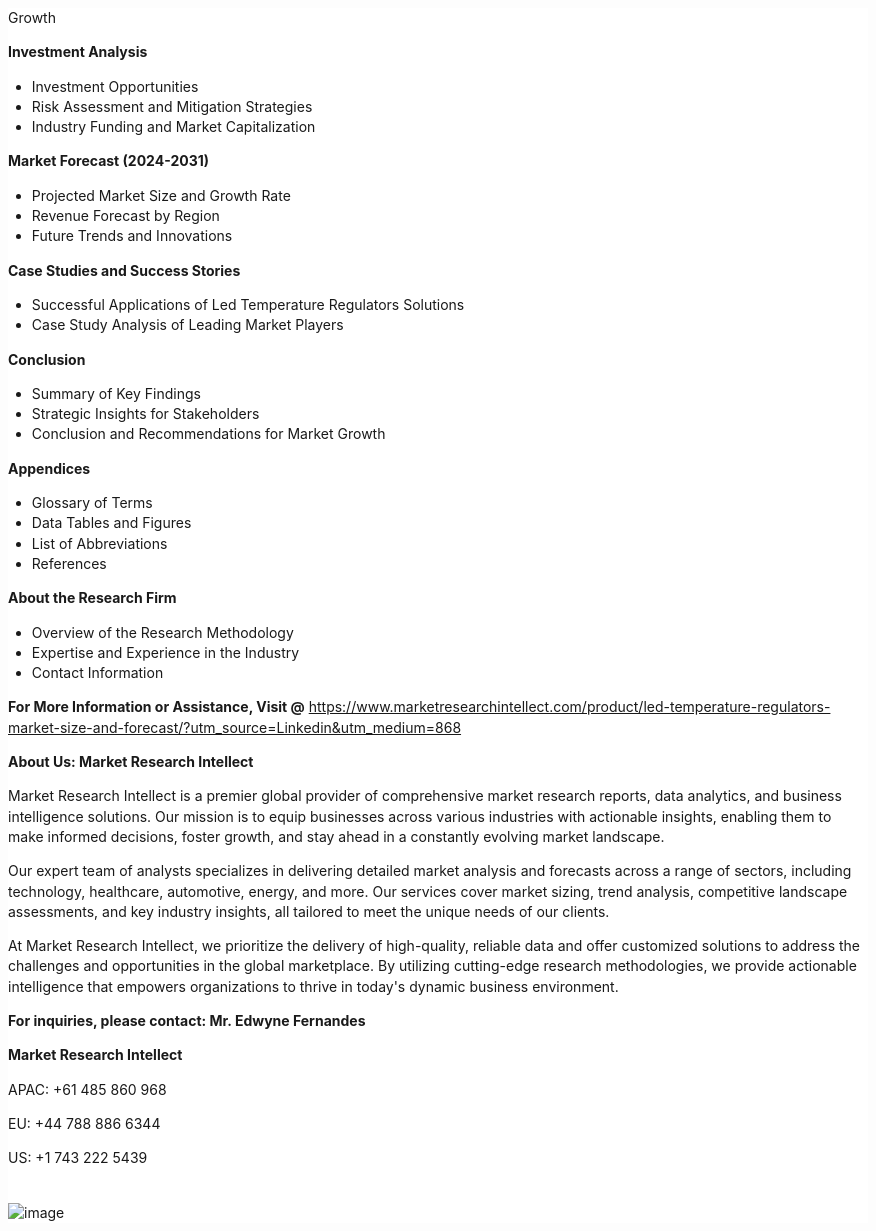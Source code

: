 Growth</li></ul><p><strong>Investment Analysis</strong></p><ul><li>Investment Opportunities</li><li>Risk Assessment and Mitigation Strategies</li><li>Industry Funding and Market Capitalization</li></ul><p><strong>Market Forecast (2024-2031)</strong></p><ul><li>Projected Market Size and Growth Rate</li><li>Revenue Forecast by Region</li><li>Future Trends and Innovations</li></ul><p><strong>Case Studies and Success Stories</strong></p><ul><li>Successful Applications of Led Temperature Regulators Solutions</li><li>Case Study Analysis of Leading Market Players</li></ul><p><strong>Conclusion</strong></p><ul><li>Summary of Key Findings</li><li>Strategic Insights for Stakeholders</li><li>Conclusion and Recommendations for Market Growth</li></ul><p><strong>Appendices</strong></p><ul><li>Glossary of Terms</li><li>Data Tables and Figures</li><li>List of Abbreviations</li><li>References</li></ul><p><strong>About the Research Firm</strong></p><ul><li>Overview of the Research Methodology</li><li>Expertise and Experience in the Industry</li><li>Contact Information</li></ul></div><div class="article-main__content" data-test-id="publishing-text-block"><p><span class="font-[700]"><strong>For More Information or Assistance, Visit @</strong>&nbsp;<a href="https://www.marketresearchintellect.com/product/led-temperature-regulators-market-size-and-forecast/?utm_source=Linkedin&utm_medium=868">https://www.marketresearchintellect.com/product/led-temperature-regulators-market-size-and-forecast/?utm_source=Linkedin&utm_medium=868</a></span></p><p><strong>About Us: Market Research Intellect</strong></p><p>Market Research Intellect is a premier global provider of comprehensive market research reports, data analytics, and business intelligence solutions. Our mission is to equip businesses across various industries with actionable insights, enabling them to make informed decisions, foster growth, and stay ahead in a constantly evolving market landscape.</p><p>Our expert team of analysts specializes in delivering detailed market analysis and forecasts across a range of sectors, including technology, healthcare, automotive, energy, and more. Our services cover market sizing, trend analysis, competitive landscape assessments, and key industry insights, all tailored to meet the unique needs of our clients.</p><p>At Market Research Intellect, we prioritize the delivery of high-quality, reliable data and offer customized solutions to address the challenges and opportunities in the global marketplace. By utilizing cutting-edge research methodologies, we provide actionable intelligence that empowers organizations to thrive in today's dynamic business environment.</p><p><strong>For inquiries, please contact: Mr. Edwyne Fernandes</strong></p><p><strong>Market Research Intellect</strong></p><p>APAC: +61 485 860 968</p><p>EU: +44 788 886 6344</p><p>US: +1 743 222 5439</p></div><div class="article-main__content" data-test-id="publishing-text-block">&nbsp;</div>
![image](https://github.com/user-attachments/assets/f4c8ccb0-1966-48c3-855b-05350dd9b17d)
